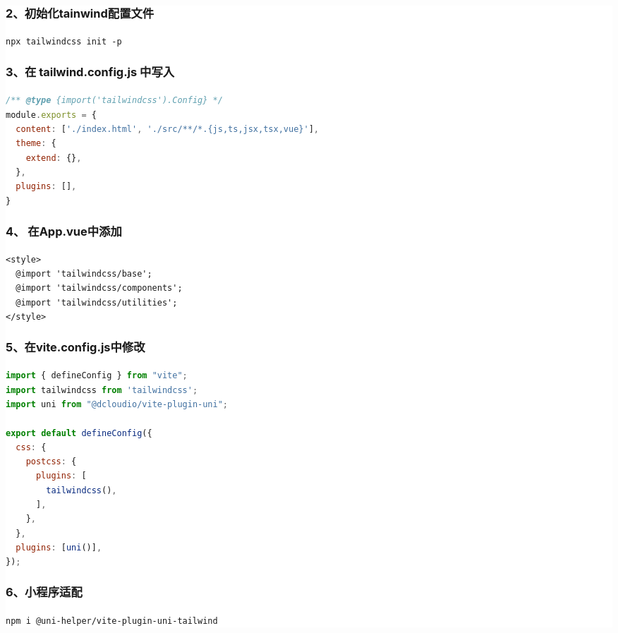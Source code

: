 ### 2、初始化tainwind配置文件

```shell
npx tailwindcss init -p
```

### 3、在 tailwind.config.js 中写入

```js
/** @type {import('tailwindcss').Config} */
module.exports = {
  content: ['./index.html', './src/**/*.{js,ts,jsx,tsx,vue}'],
  theme: {
    extend: {},
  },
  plugins: [],
}
```

### 4、 在App.vue中添加

```vue
<style>
  @import 'tailwindcss/base';
  @import 'tailwindcss/components';
  @import 'tailwindcss/utilities';
</style>
```

### 5、在vite.config.js中修改

```js
import { defineConfig } from "vite";
import tailwindcss from 'tailwindcss';
import uni from "@dcloudio/vite-plugin-uni";

export default defineConfig({
  css: {
    postcss: {
      plugins: [
        tailwindcss(),
      ],
    },
  },
  plugins: [uni()],
});
```

### 6、小程序适配

```shell
npm i @uni-helper/vite-plugin-uni-tailwind
```
